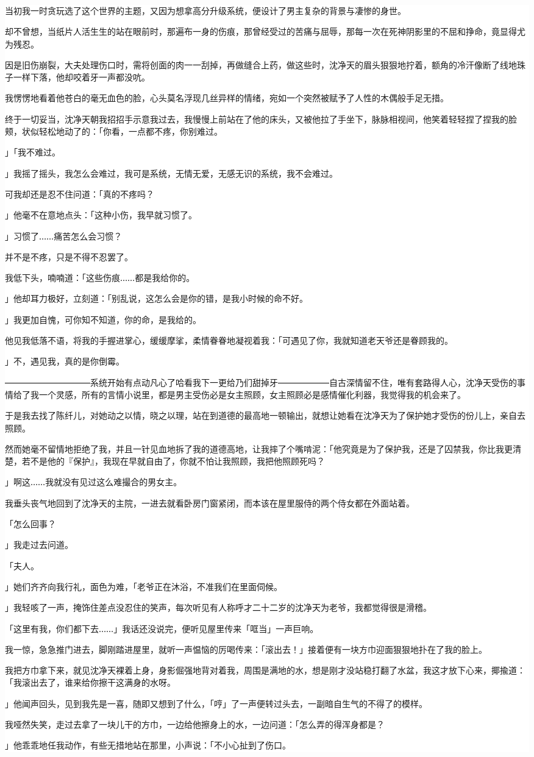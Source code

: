 当初我一时贪玩选了这个世界的主题，又因为想拿高分升级系统，便设计了男主复杂的背景与凄惨的身世。

却不曾想，当纸片人活生生的站在眼前时，那遍布一身的伤痕，那曾经受过的苦痛与屈辱，那每一次在死神阴影里的不屈和挣命，竟显得尤为残忍。

因是旧伤崩裂，大夫处理伤口时，需将创面的肉一一刮掉，再做缝合上药，做这些时，沈净天的眉头狠狠地拧着，额角的冷汗像断了线地珠子一样下落，他却咬着牙一声都没吭。

我愣愣地看着他苍白的毫无血色的脸，心头莫名浮现几丝异样的情绪，宛如一个突然被赋予了人性的木偶般手足无措。

终于一切妥当，沈净天朝我招招手示意我过去，我慢慢上前站在了他的床头，又被他拉了手坐下，脉脉相视间，他笑着轻轻捏了捏我的脸颊，状似轻松地动了的：「你看，一点都不疼，你别难过。

」「我不难过。

」我摇了摇头，我怎么会难过，我可是系统，无情无爱，无感无识的系统，我不会难过。

可我却还是忍不住问道：「真的不疼吗？

」他毫不在意地点头：「这种小伤，我早就习惯了。

」习惯了……痛苦怎么会习惯？

并不是不疼，只是不得不忍罢了。

我低下头，喃喃道：「这些伤痕……都是我给你的。

」他却耳力极好，立刻道：「别乱说，这怎么会是你的错，是我小时候的命不好。

」我更加自愧，可你知不知道，你的命，是我给的。

他见我低落不语，将我的手握进掌心，缓缓摩挲，柔情眷眷地凝视着我：「可遇见了你，我就知道老天爷还是眷顾我的。

」不，遇见我，真的是你倒霉。

——————————系统开始有点动凡心了哈看我下一更给乃们甜掉牙——————自古深情留不住，唯有套路得人心，沈净天受伤的事情给了我一个灵感，所有的言情小说里，都是男主受伤必是女主照顾，女主照顾必是感情催化利器，我觉得我的机会来了。

于是我去找了陈纤儿，对她动之以情，晓之以理，站在到道德的最高地一顿输出，就想让她看在沈净天为了保护她才受伤的份儿上，亲自去照顾。

然而她毫不留情地拒绝了我，并且一针见血地拆了我的道德高地，让我摔了个嘴啃泥：「他究竟是为了保护我，还是了囚禁我，你比我更清楚，若不是他的『保护』，我现在早就自由了，你就不怕让我照顾，我把他照顾死吗？

」啊这……我就没有见过这么难撮合的男女主。

我垂头丧气地回到了沈净天的主院，一进去就看卧房门窗紧闭，而本该在屋里服侍的两个侍女都在外面站着。

「怎么回事？

」我走过去问道。

「夫人。

」她们齐齐向我行礼，面色为难，「老爷正在沐浴，不准我们在里面伺候。

」我轻咳了一声，掩饰住差点没忍住的笑声，每次听见有人称呼才二十二岁的沈净天为老爷，我都觉得很是滑稽。

「这里有我，你们都下去……」我话还没说完，便听见屋里传来「哐当」一声巨响。

我一惊，急急推门进去，脚刚踏进屋里，就听一声愠恼的厉喝传来：「滚出去！」接着便有一块方巾迎面狠狠地扑在了我的脸上。

我把方巾拿下来，就见沈净天裸着上身，身影倔强地背对着我，周围是满地的水，想是刚才没站稳打翻了水盆，我这才放下心来，揶揄道：「我滚出去了，谁来给你擦干这满身的水呀。

」他闻声回头，见到我先是一喜，随即又想到了什么，「哼」了一声便转过头去，一副暗自生气的不得了的模样。

我哑然失笑，走过去拿了一块儿干的方巾，一边给他擦身上的水，一边问道：「怎么弄的得浑身都是？

」他乖乖地任我动作，有些无措地站在那里，小声说：「不小心扯到了伤口。
